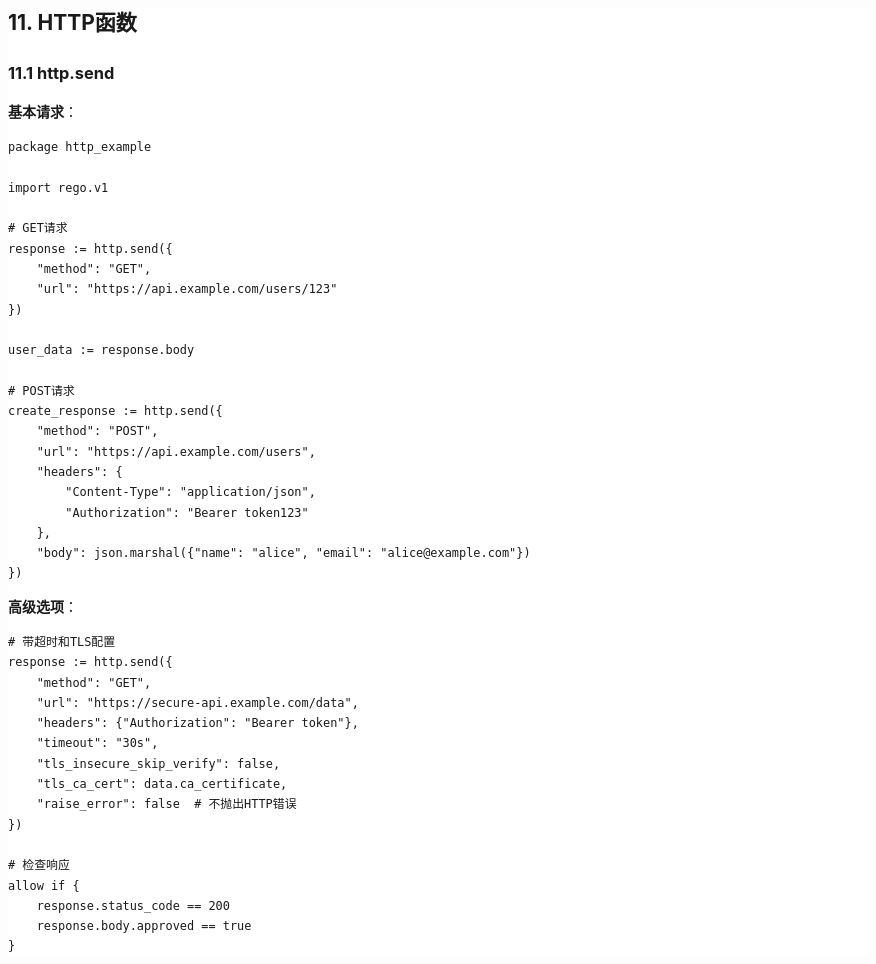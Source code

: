 
## 11. HTTP函数

### 11.1 http.send

**基本请求**：

```rego
package http_example

import rego.v1

# GET请求
response := http.send({
    "method": "GET",
    "url": "https://api.example.com/users/123"
})

user_data := response.body

# POST请求
create_response := http.send({
    "method": "POST",
    "url": "https://api.example.com/users",
    "headers": {
        "Content-Type": "application/json",
        "Authorization": "Bearer token123"
    },
    "body": json.marshal({"name": "alice", "email": "alice@example.com"})
})
```

**高级选项**：

```rego
# 带超时和TLS配置
response := http.send({
    "method": "GET",
    "url": "https://secure-api.example.com/data",
    "headers": {"Authorization": "Bearer token"},
    "timeout": "30s",
    "tls_insecure_skip_verify": false,
    "tls_ca_cert": data.ca_certificate,
    "raise_error": false  # 不抛出HTTP错误
})

# 检查响应
allow if {
    response.status_code == 200
    response.body.approved == true
}
```
